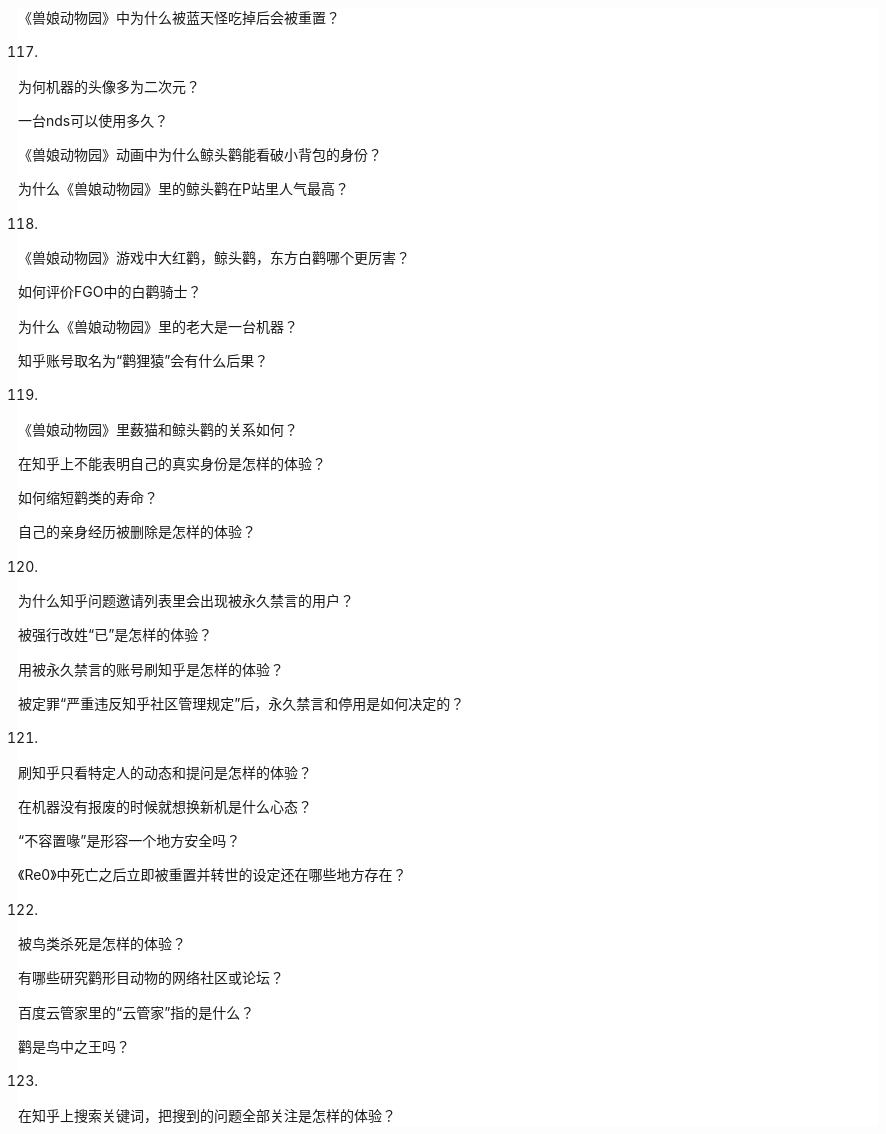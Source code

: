 《兽娘动物园》中为什么被蓝天怪吃掉后会被重置？

117.

为何机器的头像多为二次元？

一台nds可以使用多久？

《兽娘动物园》动画中为什么鲸头鹳能看破小背包的身份？

为什么《兽娘动物园》里的鲸头鹳在P站里人气最高？

118.

《兽娘动物园》游戏中大红鹳，鲸头鹳，东方白鹳哪个更厉害？

如何评价FGO中的白鹳骑士？

为什么《兽娘动物园》里的老大是一台机器？

知乎账号取名为“鹳狸猿”会有什么后果？

119.

《兽娘动物园》里薮猫和鲸头鹳的关系如何？

在知乎上不能表明自己的真实身份是怎样的体验？

如何缩短鹳类的寿命？

自己的亲身经历被删除是怎样的体验？

120.

为什么知乎问题邀请列表里会出现被永久禁言的用户？

被强行改姓“已”是怎样的体验？

用被永久禁言的账号刷知乎是怎样的体验？

被定罪“严重违反知乎社区管理规定”后，永久禁言和停用是如何决定的？

121.

刷知乎只看特定人的动态和提问是怎样的体验？

在机器没有报废的时候就想换新机是什么心态？

“不容置喙”是形容一个地方安全吗？

《Re0》中死亡之后立即被重置并转世的设定还在哪些地方存在？

122.

被鸟类杀死是怎样的体验？

有哪些研究鹳形目动物的网络社区或论坛？

百度云管家里的“云管家”指的是什么？

鹳是鸟中之王吗？

123.

在知乎上搜索关键词，把搜到的问题全部关注是怎样的体验？
